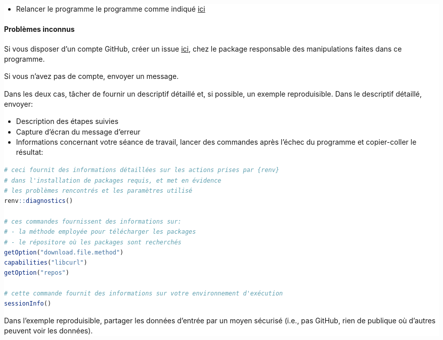 -   Relancer le programme le programme comme indiqué [ici](#lancer)

#### Problèmes inconnus

Si vous disposer d’un compte GitHub, créer un issue
[ici](https://github.com/arthur-shaw/nsuoutils), chez le package
responsable des manipulations faites dans ce programme.

Si vous n’avez pas de compte, envoyer un message.

Dans les deux cas, tâcher de fournir un descriptif détaillé et, si
possible, un exemple reproduisible. Dans le descriptif détaillé,
envoyer:

-   Description des étapes suivies
-   Capture d’écran du message d’erreur
-   Informations concernant votre séance de travail, lancer des
    commandes après l’échec du programme et copier-coller le résultat:

``` r
# ceci fournit des informations détaillées sur les actions prises par {renv}
# dans l'installation de packages requis, et met en évidence
# les problèmes rencontrés et les paramètres utilisé 
renv::diagnostics()

# ces commandes fournissent des informations sur:
# - la méthode employée pour télécharger les packages
# - le répositore où les packages sont recherchés
getOption("download.file.method")
capabilities("libcurl")
getOption("repos")

# cette commande fournit des informations sur votre environnement d'exécution
sessionInfo()
```

Dans l’exemple reproduisible, partager les données d’entrée par un moyen
sécurisé (i.e., pas GitHub, rien de publique où d’autres peuvent voir
les données).
